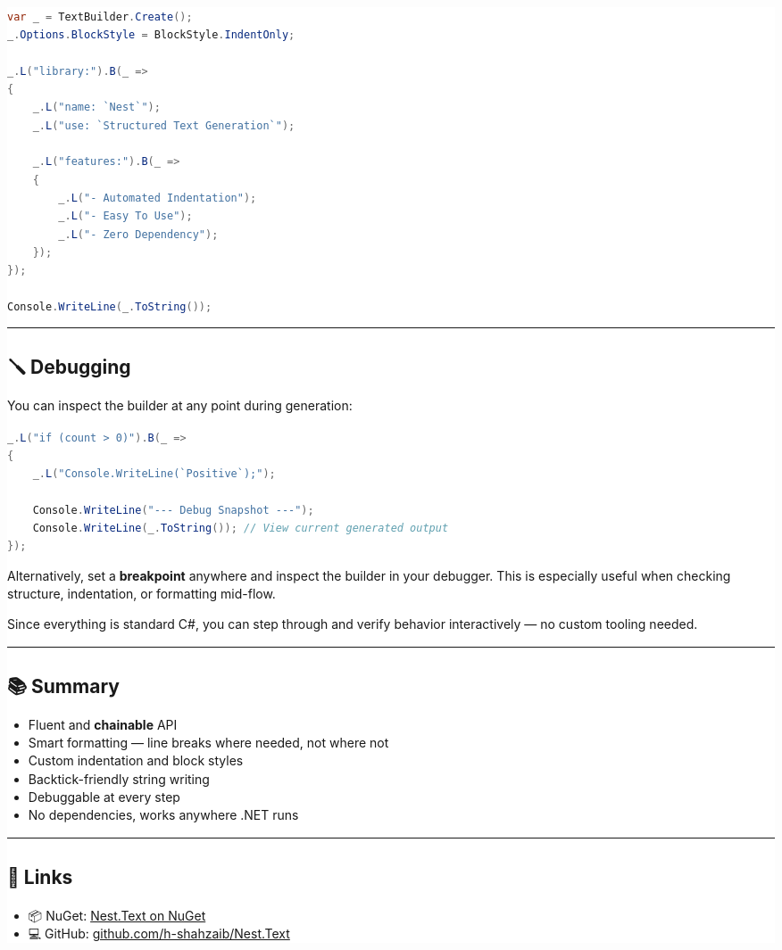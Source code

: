 ```csharp
var _ = TextBuilder.Create();
_.Options.BlockStyle = BlockStyle.IndentOnly;

_.L("library:").B(_ =>
{
    _.L("name: `Nest`");
    _.L("use: `Structured Text Generation`");

    _.L("features:").B(_ =>
    {
        _.L("- Automated Indentation");
        _.L("- Easy To Use");
        _.L("- Zero Dependency");
    });
});

Console.WriteLine(_.ToString());
```

---

## 🪛 Debugging

You can inspect the builder at any point during generation:

```csharp
_.L("if (count > 0)").B(_ =>
{
    _.L("Console.WriteLine(`Positive`);");

    Console.WriteLine("--- Debug Snapshot ---");
    Console.WriteLine(_.ToString()); // View current generated output
});
```

Alternatively, set a **breakpoint** anywhere and inspect the builder in your debugger.
This is especially useful when checking structure, indentation, or formatting mid-flow.

Since everything is standard C#, you can step through and verify behavior interactively — no custom tooling needed.

---

## 📚 Summary

* Fluent and **chainable** API
* Smart formatting — line breaks where needed, not where not
* Custom indentation and block styles
* Backtick-friendly string writing
* Debuggable at every step
* No dependencies, works anywhere .NET runs

---

## 🔗 Links

* 📦 NuGet: [Nest.Text on NuGet](https://www.nuget.org/packages/Nest.Text/)
* 💻 GitHub: [github.com/h-shahzaib/Nest.Text](https://github.com/h-shahzaib/Nest.Text)

